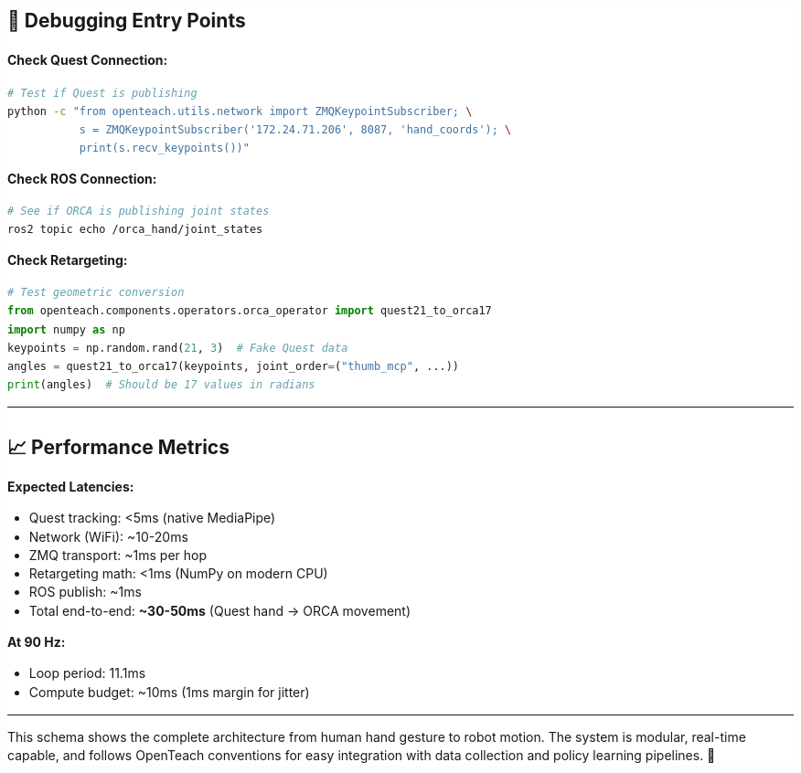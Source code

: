 
## 🐛 Debugging Entry Points

**Check Quest Connection:**
```bash
# Test if Quest is publishing
python -c "from openteach.utils.network import ZMQKeypointSubscriber; \
           s = ZMQKeypointSubscriber('172.24.71.206', 8087, 'hand_coords'); \
           print(s.recv_keypoints())"
```

**Check ROS Connection:**
```bash
# See if ORCA is publishing joint states
ros2 topic echo /orca_hand/joint_states
```

**Check Retargeting:**
```python
# Test geometric conversion
from openteach.components.operators.orca_operator import quest21_to_orca17
import numpy as np
keypoints = np.random.rand(21, 3)  # Fake Quest data
angles = quest21_to_orca17(keypoints, joint_order=("thumb_mcp", ...))
print(angles)  # Should be 17 values in radians
```

---

## 📈 Performance Metrics

**Expected Latencies:**
- Quest tracking: <5ms (native MediaPipe)
- Network (WiFi): ~10-20ms
- ZMQ transport: ~1ms per hop
- Retargeting math: <1ms (NumPy on modern CPU)
- ROS publish: ~1ms
- Total end-to-end: **~30-50ms** (Quest hand → ORCA movement)

**At 90 Hz:**
- Loop period: 11.1ms
- Compute budget: ~10ms (1ms margin for jitter)

---

This schema shows the complete architecture from human hand gesture to robot motion. The system is modular, real-time capable, and follows OpenTeach conventions for easy integration with data collection and policy learning pipelines. 🎯
